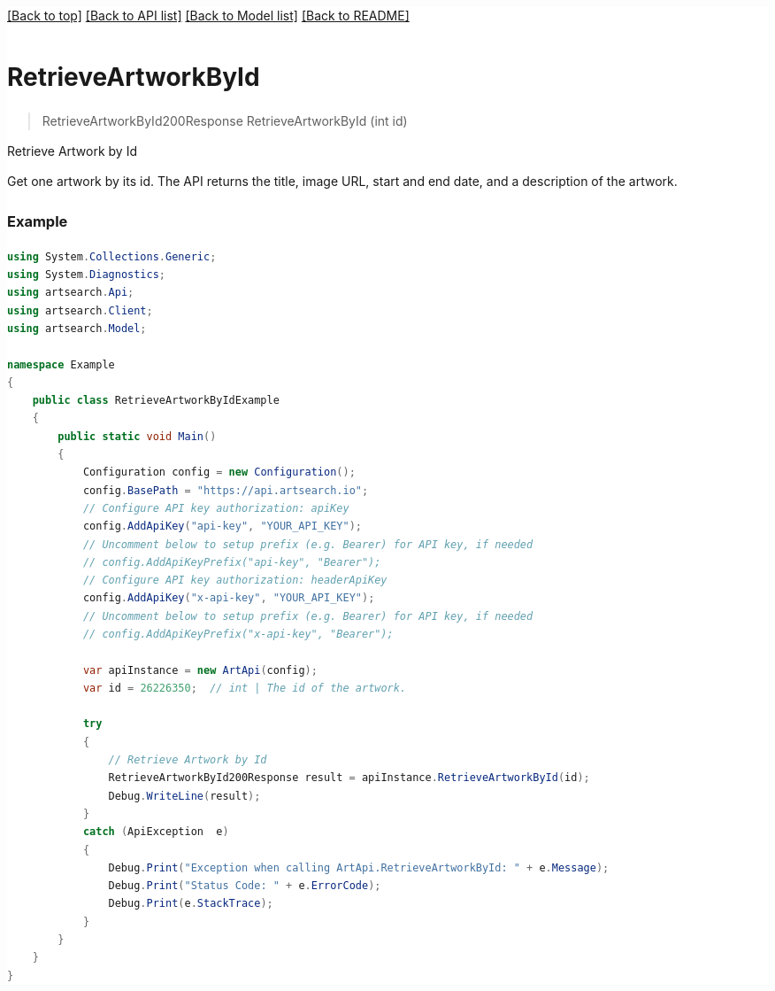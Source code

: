 [[Back to top]](#) [[Back to API list]](../README.md#documentation-for-api-endpoints) [[Back to Model list]](../README.md#documentation-for-models) [[Back to README]](../README.md)

<a id="retrieveartworkbyid"></a>
# **RetrieveArtworkById**
> RetrieveArtworkById200Response RetrieveArtworkById (int id)

Retrieve Artwork by Id

Get one artwork by its id. The API returns the title, image URL, start and end date, and a description of the artwork.

### Example
```csharp
using System.Collections.Generic;
using System.Diagnostics;
using artsearch.Api;
using artsearch.Client;
using artsearch.Model;

namespace Example
{
    public class RetrieveArtworkByIdExample
    {
        public static void Main()
        {
            Configuration config = new Configuration();
            config.BasePath = "https://api.artsearch.io";
            // Configure API key authorization: apiKey
            config.AddApiKey("api-key", "YOUR_API_KEY");
            // Uncomment below to setup prefix (e.g. Bearer) for API key, if needed
            // config.AddApiKeyPrefix("api-key", "Bearer");
            // Configure API key authorization: headerApiKey
            config.AddApiKey("x-api-key", "YOUR_API_KEY");
            // Uncomment below to setup prefix (e.g. Bearer) for API key, if needed
            // config.AddApiKeyPrefix("x-api-key", "Bearer");

            var apiInstance = new ArtApi(config);
            var id = 26226350;  // int | The id of the artwork.

            try
            {
                // Retrieve Artwork by Id
                RetrieveArtworkById200Response result = apiInstance.RetrieveArtworkById(id);
                Debug.WriteLine(result);
            }
            catch (ApiException  e)
            {
                Debug.Print("Exception when calling ArtApi.RetrieveArtworkById: " + e.Message);
                Debug.Print("Status Code: " + e.ErrorCode);
                Debug.Print(e.StackTrace);
            }
        }
    }
}
```
